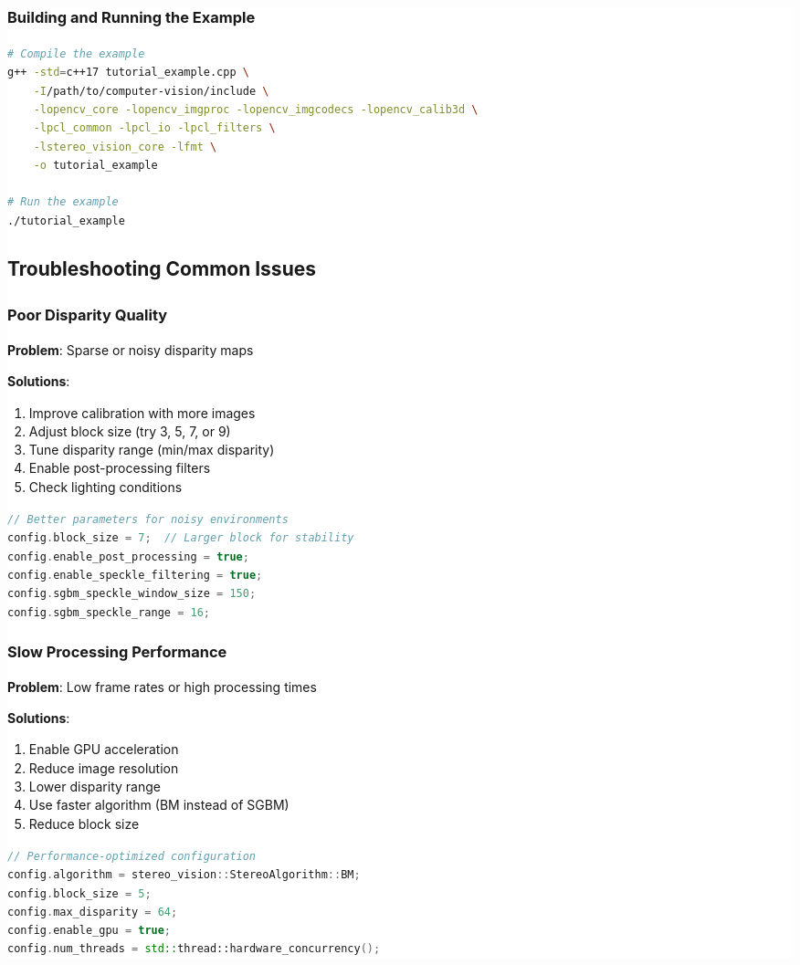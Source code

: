 ### Building and Running the Example

```bash
# Compile the example
g++ -std=c++17 tutorial_example.cpp \
    -I/path/to/computer-vision/include \
    -lopencv_core -lopencv_imgproc -lopencv_imgcodecs -lopencv_calib3d \
    -lpcl_common -lpcl_io -lpcl_filters \
    -lstereo_vision_core -lfmt \
    -o tutorial_example

# Run the example
./tutorial_example
```

## Troubleshooting Common Issues

### Poor Disparity Quality

**Problem**: Sparse or noisy disparity maps

**Solutions**:
1. Improve calibration with more images
2. Adjust block size (try 3, 5, 7, or 9)
3. Tune disparity range (min/max disparity)
4. Enable post-processing filters
5. Check lighting conditions

```cpp
// Better parameters for noisy environments
config.block_size = 7;  // Larger block for stability
config.enable_post_processing = true;
config.enable_speckle_filtering = true;
config.sgbm_speckle_window_size = 150;
config.sgbm_speckle_range = 16;
```

### Slow Processing Performance

**Problem**: Low frame rates or high processing times

**Solutions**:
1. Enable GPU acceleration
2. Reduce image resolution
3. Lower disparity range
4. Use faster algorithm (BM instead of SGBM)
5. Reduce block size

```cpp
// Performance-optimized configuration
config.algorithm = stereo_vision::StereoAlgorithm::BM;
config.block_size = 5;
config.max_disparity = 64;
config.enable_gpu = true;
config.num_threads = std::thread::hardware_concurrency();
```

